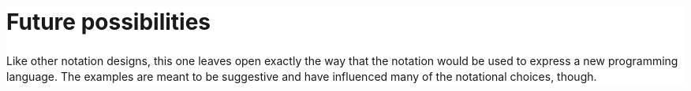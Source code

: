 
# Future possibilities
[future-possibilities]: #future-possibilities

Like other notation designs, this one leaves open exactly the way that
the notation would be used to express a new programming language. The
examples are meant to be suggestive and have influenced many of the
notational choices, though.


[summary]: #summary
[motivation]: #motivation
[guide-level-explanation]: #guide-level-explanation
[reference-level-explanation]: #reference-level-explanation
[drawbacks]: #drawbacks
[rationale-and-alternatives]: #rationale-and-alternatives
[prior-art]: #prior-art
[unresolved-questions]: #unresolved-questions